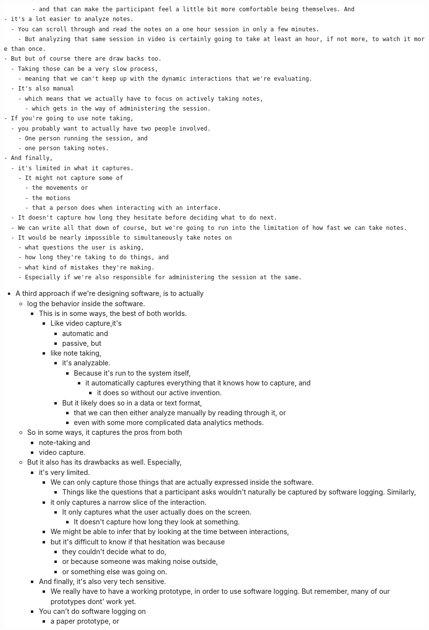             - and that can make the participant feel a little bit more comfortable being themselves. And
    - it's a lot easier to analyze notes.
      - You can scroll through and read the notes on a one hour session in only a few minutes.
        - But analyzing that same session in video is certainly going to take at least an hour, if not more, to watch it more than once.
    - But but of course there are draw backs too.
      - Taking those can be a very slow process,
        - meaning that we can't keep up with the dynamic interactions that we're evaluating.
      - It's also manual
        - which means that we actually have to focus on actively taking notes,
          - which gets in the way of administering the session.
    - If you're going to use note taking,
      - you probably want to actually have two people involved.
        - One person running the session, and
        - one person taking notes.
    - And finally,
      - it's limited in what it captures.
        - It might not capture some of
          - the movements or
          - the motions
          - that a person does when interacting with an interface.
      - It doesn't capture how long they hesitate before deciding what to do next.
      - We can write all that down of course, but we're going to run into the limitation of how fast we can take notes.
      - It would be nearly impossible to simultaneously take notes on
        - what questions the user is asking,
        - how long they're taking to do things, and
        - what kind of mistakes they're making.
        - Especially if we're also responsible for administering the session at the same.
  - A third approach if we're designing software, is to actually
    - log the behavior inside the software.
      - This is in some ways, the best of both worlds.
        - Like video capture,it's
          - automatic and
          - passive, but
        - like note taking,
          - it's analyzable.
            - Because it's run to the system itself,
              - it automatically captures everything that it knows how to capture, and
                - it does so without our active invention.
          - But it likely does so in a data or text format,
            - that we can then either analyze manually by reading through it, or
            - even with some more complicated data analytics methods.
    - So in some ways, it captures the pros from both
      - note-taking and
      - video capture.
    - But it also has its drawbacks as well. Especially,
      - it's very limited.
        - We can only capture those things that are actually expressed inside the software.
          - Things like the questions that a participant asks wouldn't naturally be captured by software logging. Similarly,
        - it only captures a narrow slice of the interaction.
          - It only captures what the user actually does on the screen.
            - It doesn't capture how long they look at something.
        - We might be able to infer that by looking at the time between interactions,
        - but it's difficult to know if that hesitation was because
          - they couldn't decide what to do,
          - or because someone was making noise outside,
          - or something else was going on.
      - And finally, it's also very tech sensitive.
        - We really have to have a working prototype, in order to use software logging. But remember, many of our prototypes dont' work yet.
      - You can't do software logging on
        - a paper prototype, or